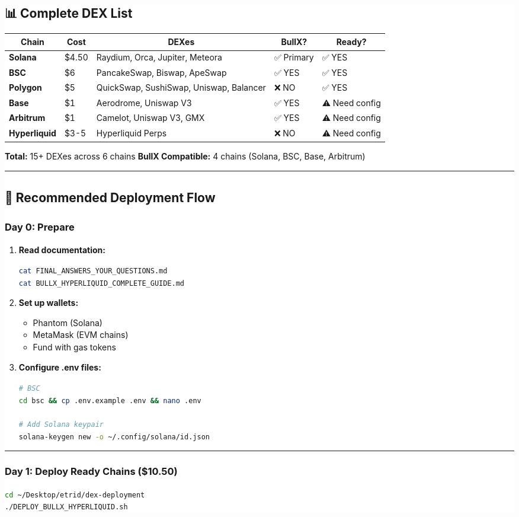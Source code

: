 
## 📊 Complete DEX List

| Chain | Cost | DEXes | BullX? | Ready? |
|-------|------|-------|--------|--------|
| **Solana** | $4.50 | Raydium, Orca, Jupiter, Meteora | ✅ Primary | ✅ YES |
| **BSC** | $6 | PancakeSwap, Biswap, ApeSwap | ✅ YES | ✅ YES |
| **Polygon** | $5 | QuickSwap, SushiSwap, Uniswap, Balancer | ❌ NO | ✅ YES |
| **Base** | $1 | Aerodrome, Uniswap V3 | ✅ YES | ⚠️ Need config |
| **Arbitrum** | $1 | Camelot, Uniswap V3, GMX | ✅ YES | ⚠️ Need config |
| **Hyperliquid** | $3-5 | Hyperliquid Perps | ❌ NO | ⚠️ Need config |

**Total:** 15+ DEXes across 6 chains
**BullX Compatible:** 4 chains (Solana, BSC, Base, Arbitrum)

---

## 🚀 Recommended Deployment Flow

### Day 0: Prepare

1. **Read documentation:**
   ```bash
   cat FINAL_ANSWERS_YOUR_QUESTIONS.md
   cat BULLX_HYPERLIQUID_COMPLETE_GUIDE.md
   ```

2. **Set up wallets:**
   - Phantom (Solana)
   - MetaMask (EVM chains)
   - Fund with gas tokens

3. **Configure .env files:**
   ```bash
   # BSC
   cd bsc && cp .env.example .env && nano .env

   # Add Solana keypair
   solana-keygen new -o ~/.config/solana/id.json
   ```

---

### Day 1: Deploy Ready Chains ($10.50)

```bash
cd ~/Desktop/etrid/dex-deployment
./DEPLOY_BULLX_HYPERLIQUID.sh
```
